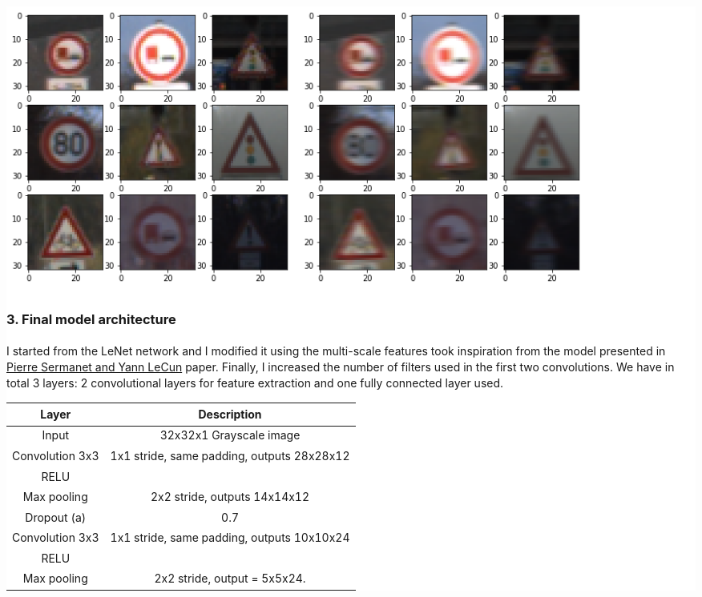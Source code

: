 <img src="./examples/original_samples1.png" width="360" /> <img src="./examples/mb_prepro_samples.png" width="360" />


### 3. Final model architecture

I started from the LeNet network and I modified it using the multi-scale features took inspiration from the model presented in [Pierre Sermanet and Yann LeCun](http://yann.lecun.com/exdb/publis/pdf/sermanet-ijcnn-11.pdf) paper. Finally, I increased the number of filters used in the first two convolutions.
We have in total 3 layers: 2 convolutional layers for feature extraction and one fully connected layer used.

| Layer         		    |     Description	        			     		| 
|:---------------------:|:---------------------------------------------:| 
| Input         		    | 32x32x1 Grayscale image   						| 
| Convolution 3x3     	| 1x1 stride, same padding, outputs 28x28x12 	|
| RELU					|												|
| Max pooling	      	| 2x2 stride,  outputs 14x14x12 				    |
| Dropout (a)         	| 0.7      									    |
| Convolution 3x3	    | 1x1 stride, same padding, outputs 10x10x24  	|
| RELU					|												|
| Max pooling	      	| 2x2 stride, output = 5x5x24.   			    |